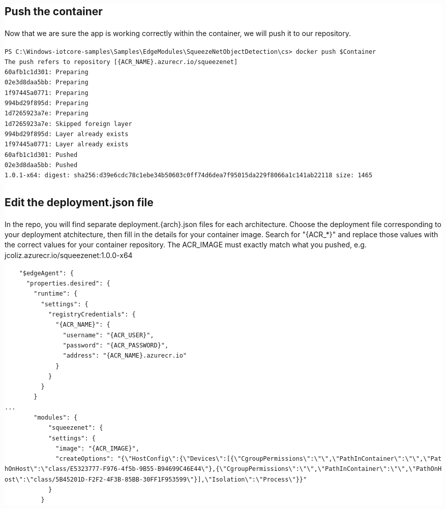 ## Push the container

Now that we are sure the app is working correctly within the container, we will push it to our repository.

```
PS C:\Windows-iotcore-samples\Samples\EdgeModules\SqueezeNetObjectDetection\cs> docker push $Container
The push refers to repository [{ACR_NAME}.azurecr.io/squeezenet]
60afb1c1d301: Preparing
02e3d8daa5bb: Preparing
1f97445a0771: Preparing
994bd29f895d: Preparing
1d7265923a7e: Preparing
1d7265923a7e: Skipped foreign layer
994bd29f895d: Layer already exists
1f97445a0771: Layer already exists
60afb1c1d301: Pushed
02e3d8daa5bb: Pushed
1.0.1-x64: digest: sha256:d39e6cdc78c1ebe34b50603c0ff74d6dea7f95015da229f8066a1c141ab22118 size: 1465
```

## Edit the deployment.json file

In the repo, you will find separate deployment.{arch}.json files for each architecture.
Choose the deployment file corresponding to your deployment atchitecture, then fill in the details for your container image.
Search for "{ACR_*}" and replace those values with the correct values for your container repository.
The ACR_IMAGE must exactly match what you pushed, e.g. jcoliz.azurecr.io/squeezenet:1.0.0-x64

```
    "$edgeAgent": {
      "properties.desired": {
        "runtime": {
          "settings": {
            "registryCredentials": {
              "{ACR_NAME}": {
                "username": "{ACR_USER}",
                "password": "{ACR_PASSWORD}",
                "address": "{ACR_NAME}.azurecr.io"
              }
            }
          }
        }
...
        "modules": {
            "squeezenet": {
            "settings": {
              "image": "{ACR_IMAGE}",
              "createOptions": "{\"HostConfig\":{\"Devices\":[{\"CgroupPermissions\":\"\",\"PathInContainer\":\"\",\"PathOnHost\":\"class/E5323777-F976-4f5b-9B55-B94699C46E44\"},{\"CgroupPermissions\":\"\",\"PathInContainer\":\"\",\"PathOnHost\":\"class/5B45201D-F2F2-4F3B-85BB-30FF1F953599\"}],\"Isolation\":\"Process\"}}"
            }
          }
```
